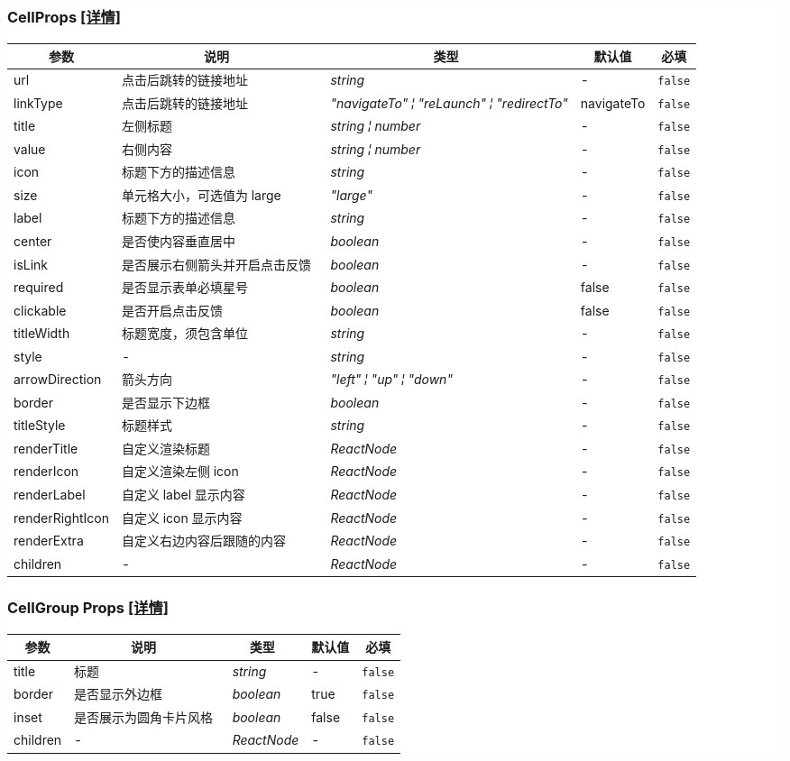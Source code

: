 ### CellProps [[详情]](https://github.com/AntmJS/vantui/tree/main/packages/vantui/types/cell.d.ts)

| 参数            | 说明                           | 类型                                                                                          | 默认值     | 必填    |
| --------------- | ------------------------------ | --------------------------------------------------------------------------------------------- | ---------- | ------- |
| url             | 点击后跳转的链接地址           | _&nbsp;&nbsp;string<br/>_                                                                     | -          | `false` |
| linkType        | 点击后跳转的链接地址           | _&nbsp;&nbsp;"navigateTo"&nbsp;&brvbar;&nbsp;"reLaunch"&nbsp;&brvbar;&nbsp;"redirectTo"<br/>_ | navigateTo | `false` |
| title           | 左侧标题                       | _&nbsp;&nbsp;string&nbsp;&brvbar;&nbsp;number<br/>_                                           | -          | `false` |
| value           | 右侧内容                       | _&nbsp;&nbsp;string&nbsp;&brvbar;&nbsp;number<br/>_                                           | -          | `false` |
| icon            | 标题下方的描述信息             | _&nbsp;&nbsp;string<br/>_                                                                     | -          | `false` |
| size            | 单元格大小，可选值为 large     | _&nbsp;&nbsp;"large"<br/>_                                                                    | -          | `false` |
| label           | 标题下方的描述信息             | _&nbsp;&nbsp;string<br/>_                                                                     | -          | `false` |
| center          | 是否使内容垂直居中             | _&nbsp;&nbsp;boolean<br/>_                                                                    | -          | `false` |
| isLink          | 是否展示右侧箭头并开启点击反馈 | _&nbsp;&nbsp;boolean<br/>_                                                                    | -          | `false` |
| required        | 是否显示表单必填星号           | _&nbsp;&nbsp;boolean<br/>_                                                                    | false      | `false` |
| clickable       | 是否开启点击反馈               | _&nbsp;&nbsp;boolean<br/>_                                                                    | false      | `false` |
| titleWidth      | 标题宽度，须包含单位           | _&nbsp;&nbsp;string<br/>_                                                                     | -          | `false` |
| style           | -                              | _&nbsp;&nbsp;string<br/>_                                                                     | -          | `false` |
| arrowDirection  | 箭头方向                       | _&nbsp;&nbsp;"left"&nbsp;&brvbar;&nbsp;"up"&nbsp;&brvbar;&nbsp;"down"<br/>_                   | -          | `false` |
| border          | 是否显示下边框                 | _&nbsp;&nbsp;boolean<br/>_                                                                    | -          | `false` |
| titleStyle      | 标题样式                       | _&nbsp;&nbsp;string<br/>_                                                                     | -          | `false` |
| renderTitle     | 自定义渲染标题                 | _&nbsp;&nbsp;ReactNode<br/>_                                                                  | -          | `false` |
| renderIcon      | 自定义渲染左侧 icon            | _&nbsp;&nbsp;ReactNode<br/>_                                                                  | -          | `false` |
| renderLabel     | 自定义 label 显示内容          | _&nbsp;&nbsp;ReactNode<br/>_                                                                  | -          | `false` |
| renderRightIcon | 自定义 icon 显示内容           | _&nbsp;&nbsp;ReactNode<br/>_                                                                  | -          | `false` |
| renderExtra     | 自定义右边内容后跟随的内容     | _&nbsp;&nbsp;ReactNode<br/>_                                                                  | -          | `false` |
| children        | -                              | _&nbsp;&nbsp;ReactNode<br/>_                                                                  | -          | `false` |

### CellGroup Props [[详情]](https://github.com/AntmJS/vantui/tree/main/packages/vantui/types/cell.d.ts)

| 参数     | 说明                   | 类型                         | 默认值 | 必填    |
| -------- | ---------------------- | ---------------------------- | ------ | ------- |
| title    | 标题                   | _&nbsp;&nbsp;string<br/>_    | -      | `false` |
| border   | 是否显示外边框         | _&nbsp;&nbsp;boolean<br/>_   | true   | `false` |
| inset    | 是否展示为圆角卡片风格 | _&nbsp;&nbsp;boolean<br/>_   | false  | `false` |
| children | -                      | _&nbsp;&nbsp;ReactNode<br/>_ | -      | `false` |
